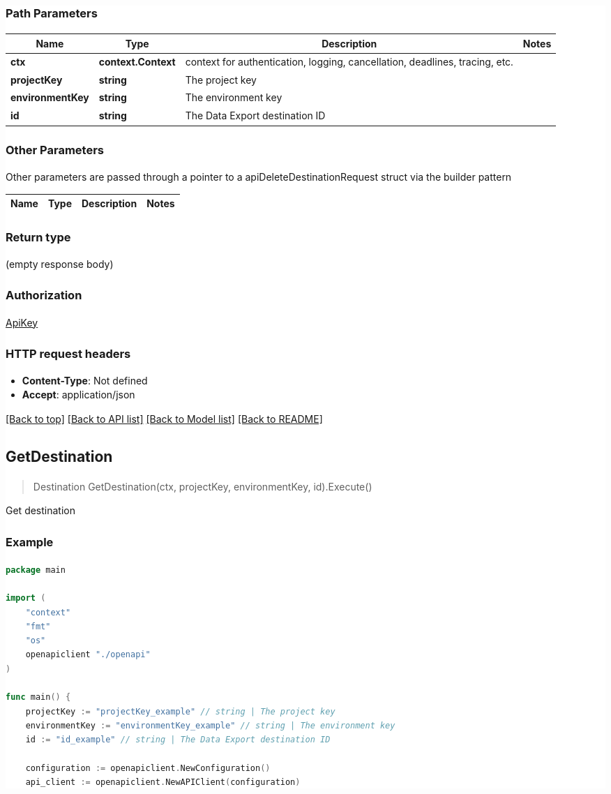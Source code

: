 ### Path Parameters


Name | Type | Description  | Notes
------------- | ------------- | ------------- | -------------
**ctx** | **context.Context** | context for authentication, logging, cancellation, deadlines, tracing, etc.
**projectKey** | **string** | The project key | 
**environmentKey** | **string** | The environment key | 
**id** | **string** | The Data Export destination ID | 

### Other Parameters

Other parameters are passed through a pointer to a apiDeleteDestinationRequest struct via the builder pattern


Name | Type | Description  | Notes
------------- | ------------- | ------------- | -------------




### Return type

 (empty response body)

### Authorization

[ApiKey](../README.md#ApiKey)

### HTTP request headers

- **Content-Type**: Not defined
- **Accept**: application/json

[[Back to top]](#) [[Back to API list]](../README.md#documentation-for-api-endpoints)
[[Back to Model list]](../README.md#documentation-for-models)
[[Back to README]](../README.md)


## GetDestination

> Destination GetDestination(ctx, projectKey, environmentKey, id).Execute()

Get destination



### Example

```go
package main

import (
    "context"
    "fmt"
    "os"
    openapiclient "./openapi"
)

func main() {
    projectKey := "projectKey_example" // string | The project key
    environmentKey := "environmentKey_example" // string | The environment key
    id := "id_example" // string | The Data Export destination ID

    configuration := openapiclient.NewConfiguration()
    api_client := openapiclient.NewAPIClient(configuration)
```